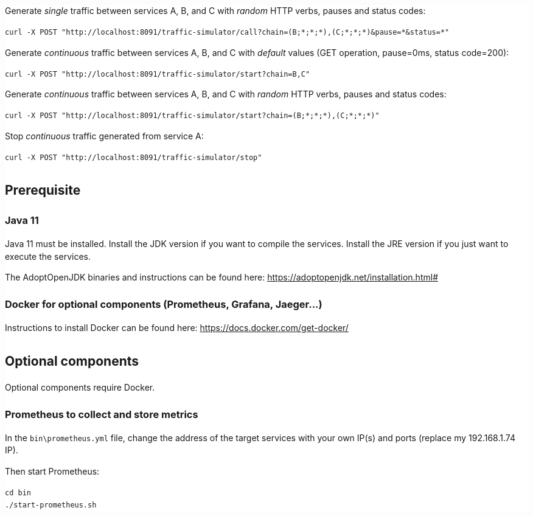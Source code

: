 Generate *single* traffic between services A, B, and C with *random* HTTP verbs, pauses and status codes:
```
curl -X POST "http://localhost:8091/traffic-simulator/call?chain=(B;*;*;*),(C;*;*;*)&pause=*&status=*"
```

Generate *continuous* traffic between services A, B, and C with *default* values (GET operation, pause=0ms, status code=200):
```
curl -X POST "http://localhost:8091/traffic-simulator/start?chain=B,C"
```

Generate *continuous* traffic between services A, B, and C with *random* HTTP verbs, pauses and status codes:
```
curl -X POST "http://localhost:8091/traffic-simulator/start?chain=(B;*;*;*),(C;*;*;*)"
```

Stop *continuous* traffic generated from service A:
```
curl -X POST "http://localhost:8091/traffic-simulator/stop"
```

## Prerequisite

### Java 11

Java 11 must be installed.
Install the JDK version if you want to compile the services.
Install the JRE version if you just want to execute the services.

The AdoptOpenJDK binaries and instructions can be found here: https://adoptopenjdk.net/installation.html#

### Docker for optional components (Prometheus, Grafana, Jaeger...)

Instructions to install Docker can be found here: https://docs.docker.com/get-docker/


## Optional components

Optional components require Docker.

### Prometheus to collect and store metrics

In the `bin\prometheus.yml` file, change the address of the target services with your own IP(s) and ports 
(replace my 192.168.1.74 IP).

Then start Prometheus:
```
cd bin
./start-prometheus.sh
```
